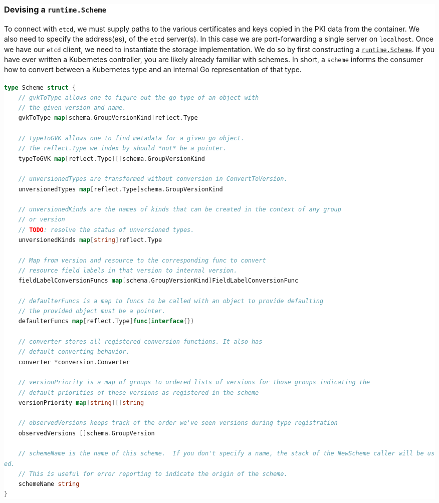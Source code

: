 ```go
```

### Devising a `runtime.Scheme`

To connect with `etcd`, we must supply paths to the various certificates and keys copied in the PKI data from the container. We also need to specify the address(es), of the `etcd` server(s). In this case we are port-forwarding a single server on `localhost`. Once we have our `etcd` client, we need to instantiate the storage implementation. We do so by first constructing a [`runtime.Scheme`](https://github.com/kubernetes/kubernetes/blob/0fcc3dbd55732c501d4948840f639e00a2fe33c5/staging/src/k8s.io/apimachinery/pkg/runtime/scheme.go#L46). If you have ever written a Kubernetes controller, you are likely already familiar with schemes. In short, a `scheme` informs the consumer how to convert between a Kubernetes type and an internal Go representation of that type.

```go
type Scheme struct {
	// gvkToType allows one to figure out the go type of an object with
	// the given version and name.
	gvkToType map[schema.GroupVersionKind]reflect.Type

	// typeToGVK allows one to find metadata for a given go object.
	// The reflect.Type we index by should *not* be a pointer.
	typeToGVK map[reflect.Type][]schema.GroupVersionKind

	// unversionedTypes are transformed without conversion in ConvertToVersion.
	unversionedTypes map[reflect.Type]schema.GroupVersionKind

	// unversionedKinds are the names of kinds that can be created in the context of any group
	// or version
	// TODO: resolve the status of unversioned types.
	unversionedKinds map[string]reflect.Type

	// Map from version and resource to the corresponding func to convert
	// resource field labels in that version to internal version.
	fieldLabelConversionFuncs map[schema.GroupVersionKind]FieldLabelConversionFunc

	// defaulterFuncs is a map to funcs to be called with an object to provide defaulting
	// the provided object must be a pointer.
	defaulterFuncs map[reflect.Type]func(interface{})

	// converter stores all registered conversion functions. It also has
	// default converting behavior.
	converter *conversion.Converter

	// versionPriority is a map of groups to ordered lists of versions for those groups indicating the
	// default priorities of these versions as registered in the scheme
	versionPriority map[string][]string

	// observedVersions keeps track of the order we've seen versions during type registration
	observedVersions []schema.GroupVersion

	// schemeName is the name of this scheme.  If you don't specify a name, the stack of the NewScheme caller will be used.
	// This is useful for error reporting to indicate the origin of the scheme.
	schemeName string
}
```


[^1]: Generic is used in a relative sense here. As we'll see throughout this series, many of the components in Kubernetes have grown to have subtle dependencies on one another, meaning that saying any one component is generic typically indicates that it can be used in multiple areas of the Kubernetes code base, but not necessarily outside of it.
[^2]: The exact behavior described here is not strictly required by the interface, but is in reality [how the `etcd` implementation functions](https://github.com/kubernetes/kubernetes/blob/3154010eec3488dd64110e3ca6c4ba0b5ac61310/staging/src/k8s.io/apiserver/pkg/storage/etcd3/store.go#L271).
[^3]: You may already be thinking about different types of updates in Kubernetes and what guarantees they offer.
[^4]: Rest assured, we will be coming back here in a future post. A [primary motivation](https://danielmangum.com/posts/k8s-asa-welcome/) of this series is gaining an understanding of where various parts of the API server break down. `etcd` may very well be a limiting factor in some of the use cases we explore.
[^5]: Important flags here include specifying the provided key is a prefix (`--prefix`), indicating that we only want a list of keys (`--keys-only`), and limiting to only 5 keys (`--limit`).
[^6]: This could be disputed as [`Cacher`](https://github.com/kubernetes/apiserver/blob/f928c72a9f84c5422dc1ea70919ded7570a99d12/pkg/storage/cacher/cacher.go#L241) is technically an implementation as well. However, it requires an underlying implementation in order to perform its operations. We'll be looking at caching extensively in a future post.